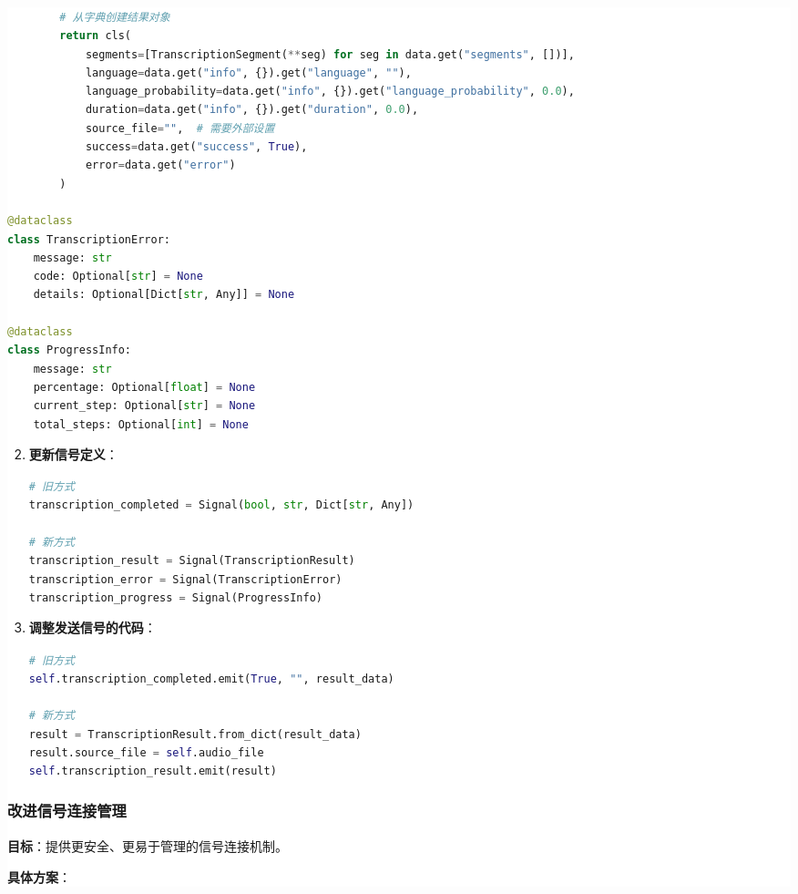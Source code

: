    ```python
           # 从字典创建结果对象
           return cls(
               segments=[TranscriptionSegment(**seg) for seg in data.get("segments", [])],
               language=data.get("info", {}).get("language", ""),
               language_probability=data.get("info", {}).get("language_probability", 0.0),
               duration=data.get("info", {}).get("duration", 0.0),
               source_file="",  # 需要外部设置
               success=data.get("success", True),
               error=data.get("error")
           )
   
   @dataclass
   class TranscriptionError:
       message: str
       code: Optional[str] = None
       details: Optional[Dict[str, Any]] = None
   
   @dataclass
   class ProgressInfo:
       message: str
       percentage: Optional[float] = None
       current_step: Optional[str] = None
       total_steps: Optional[int] = None
   ```

2. **更新信号定义**：
   ```python
   # 旧方式
   transcription_completed = Signal(bool, str, Dict[str, Any])
   
   # 新方式
   transcription_result = Signal(TranscriptionResult)
   transcription_error = Signal(TranscriptionError)
   transcription_progress = Signal(ProgressInfo)
   ```

3. **调整发送信号的代码**：
   ```python
   # 旧方式
   self.transcription_completed.emit(True, "", result_data)
   
   # 新方式
   result = TranscriptionResult.from_dict(result_data)
   result.source_file = self.audio_file
   self.transcription_result.emit(result)
   ```

### 改进信号连接管理

**目标**：提供更安全、更易于管理的信号连接机制。

**具体方案**：

